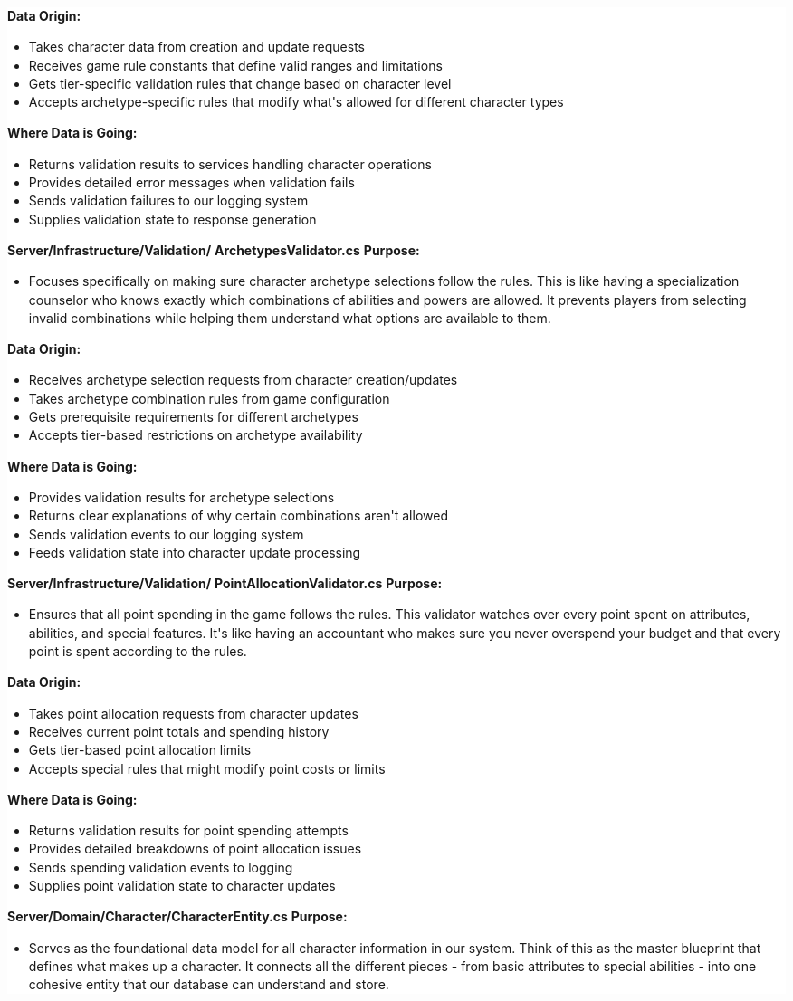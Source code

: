 **Data Origin:**
- Takes character data from creation and update requests
- Receives game rule constants that define valid ranges and limitations
- Gets tier-specific validation rules that change based on character level
- Accepts archetype-specific rules that modify what's allowed for different character types

**Where Data is Going:**
- Returns validation results to services handling character operations
- Provides detailed error messages when validation fails
- Sends validation failures to our logging system
- Supplies validation state to response generation

**Server/Infrastructure/Validation/**
**ArchetypesValidator.cs**
**Purpose:**
- Focuses specifically on making sure character archetype selections follow the rules. This is like having a specialization counselor who knows exactly which combinations of abilities and powers are allowed. It prevents players from selecting invalid combinations while helping them understand what options are available to them.

**Data Origin:**
- Receives archetype selection requests from character creation/updates
- Takes archetype combination rules from game configuration
- Gets prerequisite requirements for different archetypes
- Accepts tier-based restrictions on archetype availability

**Where Data is Going:**
- Provides validation results for archetype selections
- Returns clear explanations of why certain combinations aren't allowed
- Sends validation events to our logging system
- Feeds validation state into character update processing

**Server/Infrastructure/Validation/**
**PointAllocationValidator.cs**
**Purpose:**
- Ensures that all point spending in the game follows the rules. This validator watches over every point spent on attributes, abilities, and special features. It's like having an accountant who makes sure you never overspend your budget and that every point is spent according to the rules.

**Data Origin:**
- Takes point allocation requests from character updates
- Receives current point totals and spending history
- Gets tier-based point allocation limits
- Accepts special rules that might modify point costs or limits

**Where Data is Going:**
- Returns validation results for point spending attempts
- Provides detailed breakdowns of point allocation issues
- Sends spending validation events to logging
- Supplies point validation state to character updates


**Server/Domain/Character/CharacterEntity.cs**
**Purpose:**
- Serves as the foundational data model for all character information in our system. Think of this as the master blueprint that defines what makes up a character. It connects all the different pieces - from basic attributes to special abilities - into one cohesive entity that our database can understand and store.
